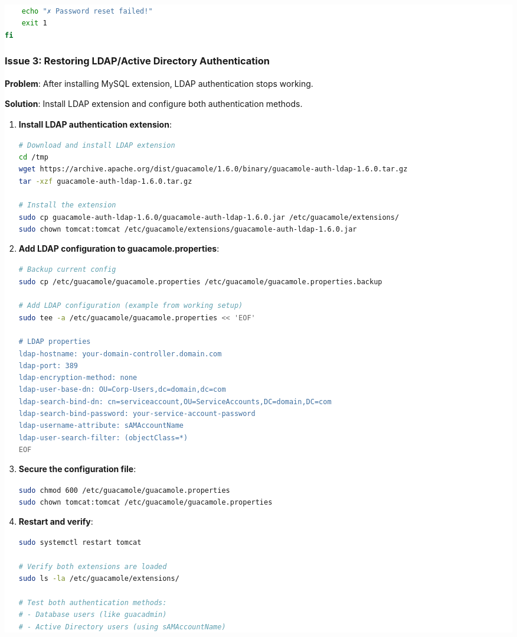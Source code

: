 ```bash
    echo "✗ Password reset failed!"
    exit 1
fi
```

### Issue 3: Restoring LDAP/Active Directory Authentication

**Problem**: After installing MySQL extension, LDAP authentication stops working.

**Solution**: Install LDAP extension and configure both authentication methods.

1. **Install LDAP authentication extension**:
   ```bash
   # Download and install LDAP extension
   cd /tmp
   wget https://archive.apache.org/dist/guacamole/1.6.0/binary/guacamole-auth-ldap-1.6.0.tar.gz
   tar -xzf guacamole-auth-ldap-1.6.0.tar.gz
   
   # Install the extension
   sudo cp guacamole-auth-ldap-1.6.0/guacamole-auth-ldap-1.6.0.jar /etc/guacamole/extensions/
   sudo chown tomcat:tomcat /etc/guacamole/extensions/guacamole-auth-ldap-1.6.0.jar
   ```

2. **Add LDAP configuration to guacamole.properties**:
   ```bash
   # Backup current config
   sudo cp /etc/guacamole/guacamole.properties /etc/guacamole/guacamole.properties.backup
   
   # Add LDAP configuration (example from working setup)
   sudo tee -a /etc/guacamole/guacamole.properties << 'EOF'
   
   # LDAP properties
   ldap-hostname: your-domain-controller.domain.com
   ldap-port: 389
   ldap-encryption-method: none
   ldap-user-base-dn: OU=Corp-Users,dc=domain,dc=com
   ldap-search-bind-dn: cn=serviceaccount,OU=ServiceAccounts,DC=domain,DC=com
   ldap-search-bind-password: your-service-account-password
   ldap-username-attribute: sAMAccountName
   ldap-user-search-filter: (objectClass=*)
   EOF
   ```

3. **Secure the configuration file**:
   ```bash
   sudo chmod 600 /etc/guacamole/guacamole.properties
   sudo chown tomcat:tomcat /etc/guacamole/guacamole.properties
   ```

4. **Restart and verify**:
   ```bash
   sudo systemctl restart tomcat
   
   # Verify both extensions are loaded
   sudo ls -la /etc/guacamole/extensions/
   
   # Test both authentication methods:
   # - Database users (like guacadmin)
   # - Active Directory users (using sAMAccountName)
   ```
